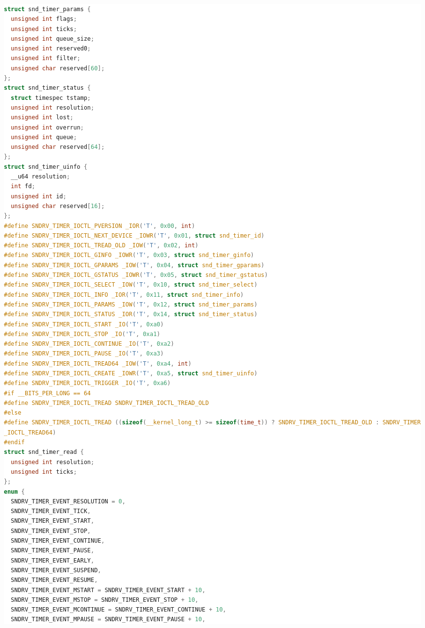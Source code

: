 ```c
struct snd_timer_params {
  unsigned int flags;
  unsigned int ticks;
  unsigned int queue_size;
  unsigned int reserved0;
  unsigned int filter;
  unsigned char reserved[60];
};
struct snd_timer_status {
  struct timespec tstamp;
  unsigned int resolution;
  unsigned int lost;
  unsigned int overrun;
  unsigned int queue;
  unsigned char reserved[64];
};
struct snd_timer_uinfo {
  __u64 resolution;
  int fd;
  unsigned int id;
  unsigned char reserved[16];
};
#define SNDRV_TIMER_IOCTL_PVERSION _IOR('T', 0x00, int)
#define SNDRV_TIMER_IOCTL_NEXT_DEVICE _IOWR('T', 0x01, struct snd_timer_id)
#define SNDRV_TIMER_IOCTL_TREAD_OLD _IOW('T', 0x02, int)
#define SNDRV_TIMER_IOCTL_GINFO _IOWR('T', 0x03, struct snd_timer_ginfo)
#define SNDRV_TIMER_IOCTL_GPARAMS _IOW('T', 0x04, struct snd_timer_gparams)
#define SNDRV_TIMER_IOCTL_GSTATUS _IOWR('T', 0x05, struct snd_timer_gstatus)
#define SNDRV_TIMER_IOCTL_SELECT _IOW('T', 0x10, struct snd_timer_select)
#define SNDRV_TIMER_IOCTL_INFO _IOR('T', 0x11, struct snd_timer_info)
#define SNDRV_TIMER_IOCTL_PARAMS _IOW('T', 0x12, struct snd_timer_params)
#define SNDRV_TIMER_IOCTL_STATUS _IOR('T', 0x14, struct snd_timer_status)
#define SNDRV_TIMER_IOCTL_START _IO('T', 0xa0)
#define SNDRV_TIMER_IOCTL_STOP _IO('T', 0xa1)
#define SNDRV_TIMER_IOCTL_CONTINUE _IO('T', 0xa2)
#define SNDRV_TIMER_IOCTL_PAUSE _IO('T', 0xa3)
#define SNDRV_TIMER_IOCTL_TREAD64 _IOW('T', 0xa4, int)
#define SNDRV_TIMER_IOCTL_CREATE _IOWR('T', 0xa5, struct snd_timer_uinfo)
#define SNDRV_TIMER_IOCTL_TRIGGER _IO('T', 0xa6)
#if __BITS_PER_LONG == 64
#define SNDRV_TIMER_IOCTL_TREAD SNDRV_TIMER_IOCTL_TREAD_OLD
#else
#define SNDRV_TIMER_IOCTL_TREAD ((sizeof(__kernel_long_t) >= sizeof(time_t)) ? SNDRV_TIMER_IOCTL_TREAD_OLD : SNDRV_TIMER_IOCTL_TREAD64)
#endif
struct snd_timer_read {
  unsigned int resolution;
  unsigned int ticks;
};
enum {
  SNDRV_TIMER_EVENT_RESOLUTION = 0,
  SNDRV_TIMER_EVENT_TICK,
  SNDRV_TIMER_EVENT_START,
  SNDRV_TIMER_EVENT_STOP,
  SNDRV_TIMER_EVENT_CONTINUE,
  SNDRV_TIMER_EVENT_PAUSE,
  SNDRV_TIMER_EVENT_EARLY,
  SNDRV_TIMER_EVENT_SUSPEND,
  SNDRV_TIMER_EVENT_RESUME,
  SNDRV_TIMER_EVENT_MSTART = SNDRV_TIMER_EVENT_START + 10,
  SNDRV_TIMER_EVENT_MSTOP = SNDRV_TIMER_EVENT_STOP + 10,
  SNDRV_TIMER_EVENT_MCONTINUE = SNDRV_TIMER_EVENT_CONTINUE + 10,
  SNDRV_TIMER_EVENT_MPAUSE = SNDRV_TIMER_EVENT_PAUSE + 10,
```
